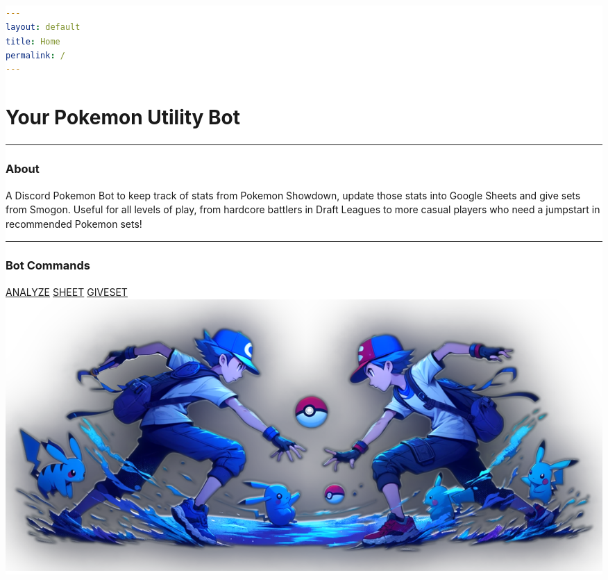 ```yaml
---
layout: default
title: Home
permalink: /
---
```


# Your Pokemon Utility Bot

<hr class="line">

### About

A Discord Pokemon Bot to keep track of stats from Pokemon Showdown, update those stats into Google Sheets and give sets from Smogon. Useful for all levels of play, from hardcore battlers in Draft Leagues to more casual players who need a jumpstart in recommended Pokemon sets!

<hr class="line">

### Bot Commands

<div class="commands">
  <a href="https://clodbot.com/analyze" class="command">ANALYZE</a>
  <a href="https://clodbot.com/sheet" class="command">SHEET</a>
  <a href="https://clodbot.com/giveset" class="command">GIVESET</a>
</div>

<img src="assets/images/battle.png" style="width:100%; height:100%; box-shadow:none; -webkit-box-shadow:none;">